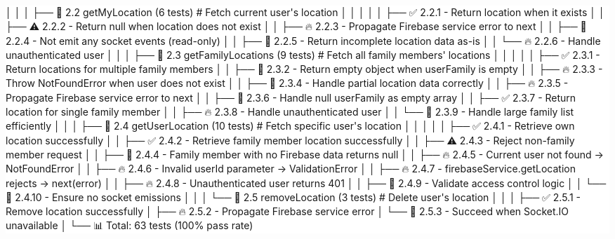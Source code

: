 │   │
│   ├── 🧩 2.2 getMyLocation (6 tests)              # Fetch current user's location
│   │   │
│   │   ├── ✅ 2.2.1 - Return location when it exists
│   │   ├── ⚠️ 2.2.2 - Return null when location does not exist
│   │   ├── 🔥 2.2.3 - Propagate Firebase service error to next
│   │   ├── 🧪 2.2.4 - Not emit any socket events (read-only)
│   │   ├── 🧭 2.2.5 - Return incomplete location data as-is
│   │   └── 🔥 2.2.6 - Handle unauthenticated user
│   │
│   ├── 🧩 2.3 getFamilyLocations (9 tests)         # Fetch all family members' locations
│   │   │
│   │   ├── ✅ 2.3.1 - Return locations for multiple family members
│   │   ├── 🧭 2.3.2 - Return empty object when userFamily is empty
│   │   ├── 🔥 2.3.3 - Throw NotFoundError when user does not exist
│   │   ├── 🧭 2.3.4 - Handle partial location data correctly
│   │   ├── 🔥 2.3.5 - Propagate Firebase service error to next
│   │   ├── 🧭 2.3.6 - Handle null userFamily as empty array
│   │   ├── ✅ 2.3.7 - Return location for single family member
│   │   ├── 🔥 2.3.8 - Handle unauthenticated user
│   │   └── 🧭 2.3.9 - Handle large family list efficiently
│   │
│   ├── 🧩 2.4 getUserLocation (10 tests)           # Fetch specific user's location
│   │   │
│   │   ├── ✅ 2.4.1 - Retrieve own location successfully
│   │   ├── ✅ 2.4.2 - Retrieve family member location successfully
│   │   ├── ⚠️ 2.4.3 - Reject non-family member request
│   │   ├── 🧭 2.4.4 - Family member with no Firebase data returns null
│   │   ├── 🔥 2.4.5 - Current user not found → NotFoundError
│   │   ├── 🔥 2.4.6 - Invalid userId parameter → ValidationError
│   │   ├── 🔥 2.4.7 - firebaseService.getLocation rejects → next(error)
│   │   ├── 🔥 2.4.8 - Unauthenticated user returns 401
│   │   ├── 🧪 2.4.9 - Validate access control logic
│   │   └── 🧪 2.4.10 - Ensure no socket emissions
│   │
│   └── 🧩 2.5 removeLocation (3 tests)             # Delete user's location
│       │
│       ├── ✅ 2.5.1 - Remove location successfully
│       ├── 🔥 2.5.2 - Propagate Firebase service error
│       └── 🧭 2.5.3 - Succeed when Socket.IO unavailable
│
└── 📊 Total: 63 tests (100% pass rate)